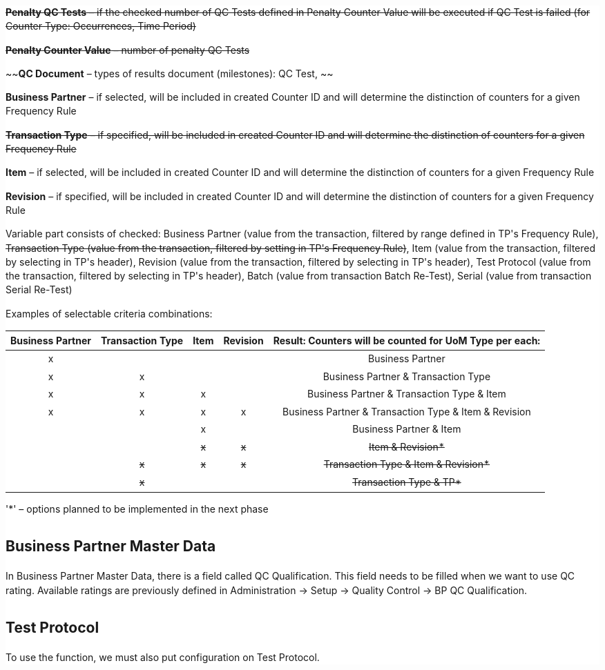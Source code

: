 ~~**Penalty QC Tests** – if the checked number of QC Tests defined in Penalty Counter Value will be executed if QC Test is failed (for Counter Type: Occurrences, Time Period)~~

~~**Penalty Counter Value** – number of penalty QC Tests~~

~~**QC Document** – types of results document (milestones): QC Test, ~~

**Business Partner** – if selected, will be included in created Counter ID and will determine the distinction of counters for a given Frequency Rule

~~**Transaction Type** – if specified, will be included in created Counter ID and will determine the distinction of counters for a given Frequency Rule~~

**Item** – if selected, will be included in created Counter ID and will determine the distinction of counters for a given Frequency Rule

**Revision** – if specified, will be included in created Counter ID and will determine the distinction of counters for a given Frequency Rule

Variable part consists of checked: Business Partner (value from the transaction, filtered by range defined in TP's Frequency Rule), ~~Transaction Type (value from the transaction, filtered by setting in TP's Frequency Rule)~~, Item (value from the transaction, filtered by selecting in TP's header), Revision (value from the transaction, filtered by selecting in TP's header), Test Protocol (value from the transaction, filtered by selecting in TP's header), Batch (value from transaction Batch Re-Test), Serial (value from transaction Serial Re-Test)

Examples of selectable criteria combinations:

| Business Partner | Transaction Type | Item  | Revision | Result: Counters will be counted for UoM Type per each: |
| :--------------: | :--------------: | :---: | :------: | :-----------------------------------------------------: |
|        x         |                  |       |          |                    Business Partner                     |
|        x         |        x         |       |          |           Business Partner & Transaction Type           |
|        x         |        x         |   x   |          |       Business Partner & Transaction Type & Item        |
|        x         |        x         |   x   |    x     |  Business Partner & Transaction Type & Item & Revision  |
|                  |                  |   x   |          |                 Business Partner & Item                 |
|                  |                  | ~~x~~ |  ~~x~~   |                  ~~Item & Revision\*~~                  |
|                  |      ~~x~~       | ~~x~~ |  ~~x~~   |        ~~Transaction Type & Item & Revision\*~~         |
|                  |      ~~x~~       |       |          |               ~~Transaction Type & TP\*~~               |

'\*' – options planned to be implemented in the next phase

## Business Partner Master Data

In Business Partner Master Data, there is a field called QC Qualification. This field needs to be filled when we want to use QC rating. Available ratings are previously defined in Administration -> Setup -> Quality Control -> BP QC Qualification.

## Test Protocol

To use the function, we must also put configuration on Test Protocol.
